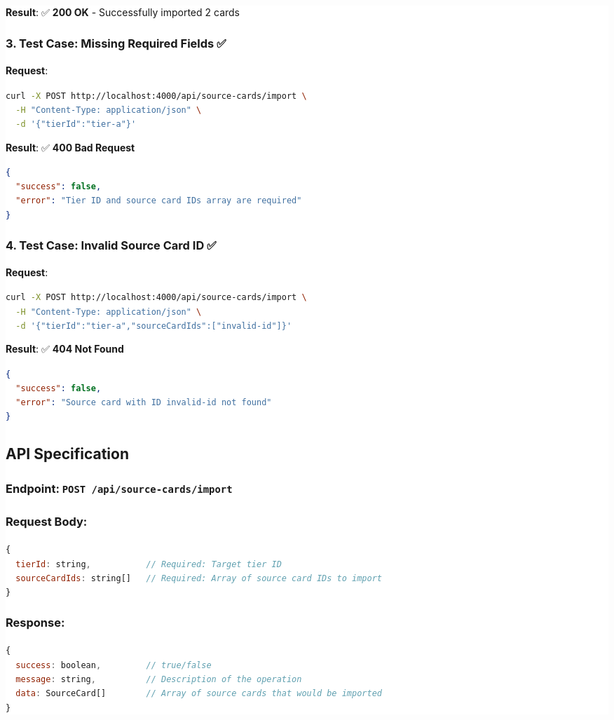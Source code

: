 **Result**: ✅ **200 OK** - Successfully imported 2 cards

### **3. Test Case: Missing Required Fields** ✅
**Request**:
```bash
curl -X POST http://localhost:4000/api/source-cards/import \
  -H "Content-Type: application/json" \
  -d '{"tierId":"tier-a"}'
```

**Result**: ✅ **400 Bad Request**
```json
{
  "success": false,
  "error": "Tier ID and source card IDs array are required"
}
```

### **4. Test Case: Invalid Source Card ID** ✅
**Request**:
```bash
curl -X POST http://localhost:4000/api/source-cards/import \
  -H "Content-Type: application/json" \
  -d '{"tierId":"tier-a","sourceCardIds":["invalid-id"]}'
```

**Result**: ✅ **404 Not Found**
```json
{
  "success": false,
  "error": "Source card with ID invalid-id not found"
}
```

## API Specification

### **Endpoint**: `POST /api/source-cards/import`

### **Request Body**:
```javascript
{
  tierId: string,           // Required: Target tier ID
  sourceCardIds: string[]   // Required: Array of source card IDs to import
}
```

### **Response**:
```javascript
{
  success: boolean,         // true/false
  message: string,          // Description of the operation
  data: SourceCard[]        // Array of source cards that would be imported
}
```
